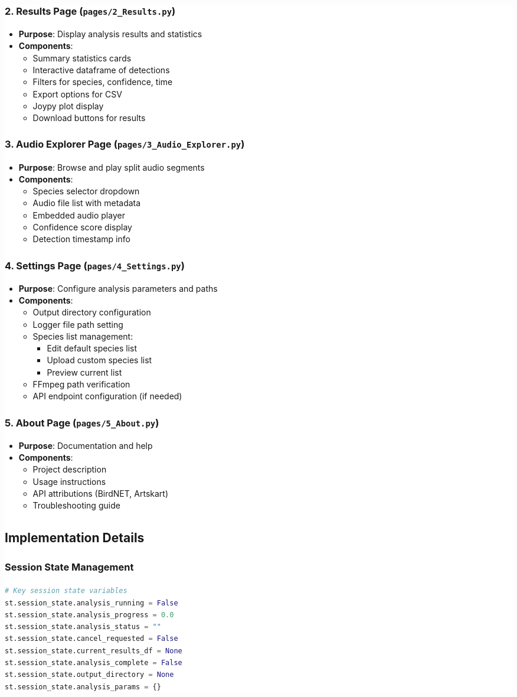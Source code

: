 
### 2. **Results Page** (`pages/2_Results.py`)
- **Purpose**: Display analysis results and statistics
- **Components**:
  - Summary statistics cards
  - Interactive dataframe of detections
  - Filters for species, confidence, time
  - Export options for CSV
  - Joypy plot display
  - Download buttons for results

### 3. **Audio Explorer Page** (`pages/3_Audio_Explorer.py`)
- **Purpose**: Browse and play split audio segments
- **Components**:
  - Species selector dropdown
  - Audio file list with metadata
  - Embedded audio player
  - Confidence score display
  - Detection timestamp info

### 4. **Settings Page** (`pages/4_Settings.py`)
- **Purpose**: Configure analysis parameters and paths
- **Components**:
  - Output directory configuration
  - Logger file path setting
  - Species list management:
    - Edit default species list
    - Upload custom species list
    - Preview current list
  - FFmpeg path verification
  - API endpoint configuration (if needed)

### 5. **About Page** (`pages/5_About.py`)
- **Purpose**: Documentation and help
- **Components**:
  - Project description
  - Usage instructions
  - API attributions (BirdNET, Artskart)
  - Troubleshooting guide

## Implementation Details

### Session State Management

```python
# Key session state variables
st.session_state.analysis_running = False
st.session_state.analysis_progress = 0.0
st.session_state.analysis_status = ""
st.session_state.cancel_requested = False
st.session_state.current_results_df = None
st.session_state.analysis_complete = False
st.session_state.output_directory = None
st.session_state.analysis_params = {}
```

